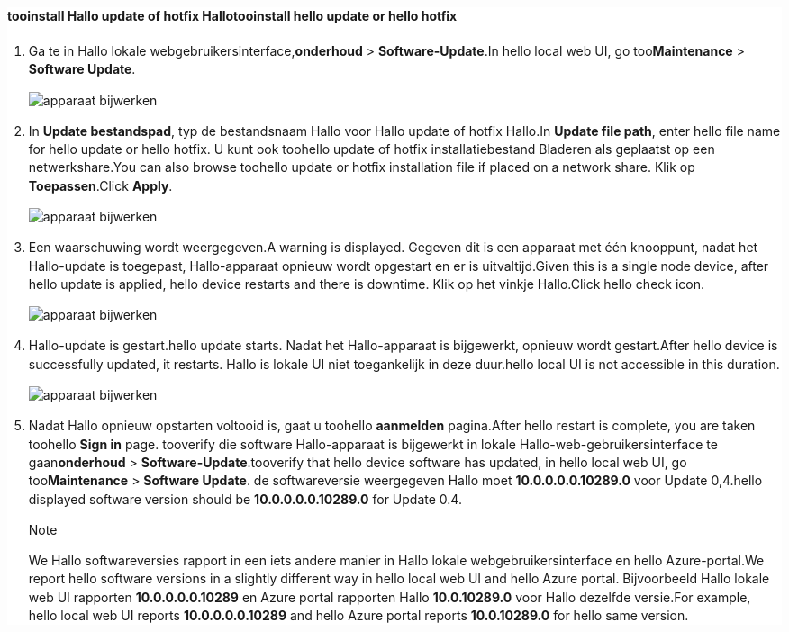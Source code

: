 #### <a name="tooinstall-hello-update-or-hello-hotfix"></a><span data-ttu-id="e9565-140">tooinstall Hallo update of hotfix Hallo</span><span class="sxs-lookup"><span data-stu-id="e9565-140">tooinstall hello update or hello hotfix</span></span>

1. <span data-ttu-id="e9565-141">Ga te in Hallo lokale webgebruikersinterface,**onderhoud** > **Software-Update**.</span><span class="sxs-lookup"><span data-stu-id="e9565-141">In hello local web UI, go too**Maintenance** > **Software Update**.</span></span>
   
    ![apparaat bijwerken](./media/storsimple-virtual-array-install-update/update1m.png)

2. <span data-ttu-id="e9565-143">In **Update bestandspad**, typ de bestandsnaam Hallo voor Hallo update of hotfix Hallo.</span><span class="sxs-lookup"><span data-stu-id="e9565-143">In **Update file path**, enter hello file name for hello update or hello hotfix.</span></span> <span data-ttu-id="e9565-144">U kunt ook toohello update of hotfix installatiebestand Bladeren als geplaatst op een netwerkshare.</span><span class="sxs-lookup"><span data-stu-id="e9565-144">You can also browse toohello update or hotfix installation file if placed on a network share.</span></span> <span data-ttu-id="e9565-145">Klik op **Toepassen**.</span><span class="sxs-lookup"><span data-stu-id="e9565-145">Click **Apply**.</span></span>
   
    ![apparaat bijwerken](./media/storsimple-virtual-array-install-update/update2m.png)

3. <span data-ttu-id="e9565-147">Een waarschuwing wordt weergegeven.</span><span class="sxs-lookup"><span data-stu-id="e9565-147">A warning is displayed.</span></span> <span data-ttu-id="e9565-148">Gegeven dit is een apparaat met één knooppunt, nadat het Hallo-update is toegepast, Hallo-apparaat opnieuw wordt opgestart en er is uitvaltijd.</span><span class="sxs-lookup"><span data-stu-id="e9565-148">Given this is a single node device, after hello update is applied, hello device restarts and there is downtime.</span></span> <span data-ttu-id="e9565-149">Klik op het vinkje Hallo.</span><span class="sxs-lookup"><span data-stu-id="e9565-149">Click hello check icon.</span></span>
   
   ![apparaat bijwerken](./media/storsimple-virtual-array-install-update/update3m.png)

4. <span data-ttu-id="e9565-151">Hallo-update is gestart.</span><span class="sxs-lookup"><span data-stu-id="e9565-151">hello update starts.</span></span> <span data-ttu-id="e9565-152">Nadat het Hallo-apparaat is bijgewerkt, opnieuw wordt gestart.</span><span class="sxs-lookup"><span data-stu-id="e9565-152">After hello device is successfully updated, it restarts.</span></span> <span data-ttu-id="e9565-153">Hallo is lokale UI niet toegankelijk in deze duur.</span><span class="sxs-lookup"><span data-stu-id="e9565-153">hello local UI is not accessible in this duration.</span></span>
   
    ![apparaat bijwerken](./media/storsimple-virtual-array-install-update/update5m.png)

5. <span data-ttu-id="e9565-155">Nadat Hallo opnieuw opstarten voltooid is, gaat u toohello **aanmelden** pagina.</span><span class="sxs-lookup"><span data-stu-id="e9565-155">After hello restart is complete, you are taken toohello **Sign in** page.</span></span> <span data-ttu-id="e9565-156">tooverify die software Hallo-apparaat is bijgewerkt in lokale Hallo-web-gebruikersinterface te gaan**onderhoud** > **Software-Update**.</span><span class="sxs-lookup"><span data-stu-id="e9565-156">tooverify that hello device software has updated, in hello local web UI, go too**Maintenance** > **Software Update**.</span></span> <span data-ttu-id="e9565-157">de softwareversie weergegeven Hallo moet **10.0.0.0.0.10289.0** voor Update 0,4.</span><span class="sxs-lookup"><span data-stu-id="e9565-157">hello displayed software version should be **10.0.0.0.0.10289.0** for Update 0.4.</span></span>
   
   > [!NOTE]
   > <span data-ttu-id="e9565-158">We Hallo softwareversies rapport in een iets andere manier in Hallo lokale webgebruikersinterface en hello Azure-portal.</span><span class="sxs-lookup"><span data-stu-id="e9565-158">We report hello software versions in a slightly different way in hello local web UI and hello Azure portal.</span></span> <span data-ttu-id="e9565-159">Bijvoorbeeld Hallo lokale web UI rapporten **10.0.0.0.0.10289** en Azure portal rapporten Hallo **10.0.10289.0** voor Hallo dezelfde versie.</span><span class="sxs-lookup"><span data-stu-id="e9565-159">For example, hello local web UI reports **10.0.0.0.0.10289** and hello Azure portal reports **10.0.10289.0** for hello same version.</span></span>
   